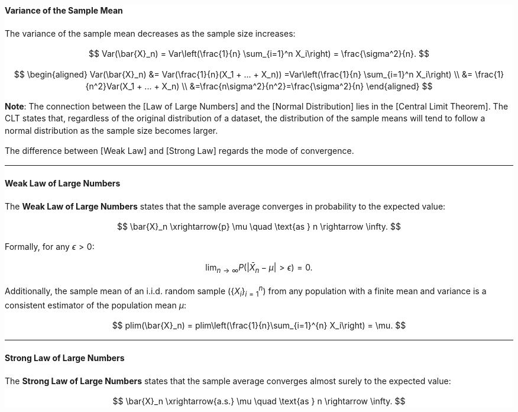 #### Variance of the Sample Mean

The variance of the sample mean decreases as the sample size increases:

$$
Var(\bar{X}_n) = Var\left(\frac{1}{n} \sum_{i=1}^n X_i\right) = \frac{\sigma^2}{n}.
$$

$$ 
\begin{aligned}
Var(\bar{X}_n) &= Var(\frac{1}{n}(X_1 + ... + X_n)) =Var\left(\frac{1}{n} \sum_{i=1}^n X_i\right) \\
&= \frac{1}{n^2}Var(X_1 + ... + X_n) \\
&=\frac{n\sigma^2}{n^2}=\frac{\sigma^2}{n} 
\end{aligned}
$$

**Note**: The connection between the [Law of Large Numbers] and the [Normal Distribution] lies in the [Central Limit Theorem]. The CLT states that, regardless of the original distribution of a dataset, the distribution of the sample means will tend to follow a normal distribution as the sample size becomes larger.

The difference between [Weak Law] and [Strong Law] regards the mode of convergence.

------------------------------------------------------------------------

#### Weak Law of Large Numbers

The **Weak Law of Large Numbers** states that the sample average converges in probability to the expected value:

$$
\bar{X}_n \xrightarrow{p} \mu \quad \text{as } n \rightarrow \infty.
$$

Formally, for any $\epsilon > 0$:

$$
\lim_{n \to \infty} P(|\bar{X}_n - \mu| > \epsilon) = 0.
$$

Additionally, the sample mean of an i.i.d. random sample ($\{ X_i \}_{i=1}^n$) from any population with a finite mean and variance is a consistent estimator of the population mean $\mu$:

$$
plim(\bar{X}_n) = plim\left(\frac{1}{n}\sum_{i=1}^{n} X_i\right) = \mu.
$$

------------------------------------------------------------------------

#### Strong Law of Large Numbers

The **Strong Law of Large Numbers** states that the sample average converges almost surely to the expected value:

$$
\bar{X}_n \xrightarrow{a.s.} \mu \quad \text{as } n \rightarrow \infty.
$$
